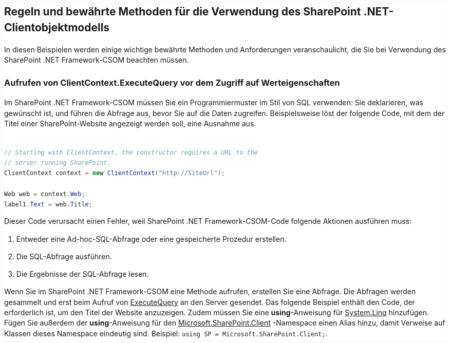 
## Regeln und bewährte Methoden für die Verwendung des SharePoint .NET-Clientobjektmodells
<a name="Best"> </a>

In diesen Beispielen werden einige wichtige bewährte Methoden und Anforderungen veranschaulicht, die Sie bei Verwendung des SharePoint .NET Framework-CSOM beachten müssen.
  
    
    

### Aufrufen von ClientContext.ExecuteQuery vor dem Zugriff auf Werteigenschaften

Im SharePoint .NET Framework-CSOM müssen Sie ein Programmiermuster im Stil von SQL verwenden: Sie deklarieren, was gewünscht ist, und führen die Abfrage aus, bevor Sie auf die Daten zugreifen. Beispielsweise löst der folgende Code, mit dem der Titel einer SharePoint-Website angezeigt werden soll, eine Ausnahme aus.
  
    
    

```cs

// Starting with ClientContext, the constructor requires a URL to the
// server running SharePoint. 
ClientContext context = new ClientContext("http://SiteUrl"); 

Web web = context.Web; 
label1.Text = web.Title;  

```

Dieser Code verursacht einen Fehler, weil SharePoint .NET Framework-CSOM-Code folgende Aktionen ausführen muss:
  
    
    

1. Entweder eine Ad-hoc-SQL-Abfrage oder eine gespeicherte Prozedur erstellen.
    
  
2. Die SQL-Abfrage ausführen.
    
  
3. Die Ergebnisse der SQL-Abfrage lesen.
    
  
Wenn Sie im SharePoint .NET Framework-CSOM eine Methode aufrufen, erstellen Sie eine Abfrage. Die Abfragen werden gesammelt und erst beim Aufruf von  [ExecuteQuery](https://msdn.microsoft.com/library/Microsoft.SharePoint.Client.ClientContext.ExecuteQuery.aspx) an den Server gesendet. Das folgende Beispiel enthält den Code, der erforderlich ist, um den Titel der Website anzuzeigen. Zudem müssen Sie eine **using**-Anweisung für  [System.Linq](https://msdn.microsoft.com/library/System.Linq.aspx) hinzufügen. Fügen Sie außerdem der **using**-Anweisung für den  [Microsoft.SharePoint.Client](https://msdn.microsoft.com/library/Microsoft.SharePoint.Client.aspx) -Namespace einen Alias hinzu, damit Verweise auf Klassen dieses Namespace eindeutig sind. Beispiel: `using SP = Microsoft.SharePoint.Client;`.
  
    
    
